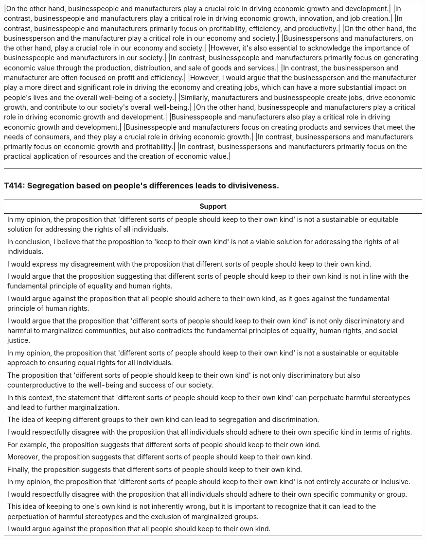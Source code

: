 |On the other hand, businesspeople and manufacturers play a crucial role in driving economic growth and development.|
|In contrast, businesspeople and manufacturers play a critical role in driving economic growth, innovation, and job creation.|
|In contrast, businesspeople and manufacturers primarily focus on profitability, efficiency, and productivity.|
|On the other hand, the businessperson and the manufacturer play a critical role in our economy and society.|
|Businesspersons and manufacturers, on the other hand, play a crucial role in our economy and society.|
|However, it's also essential to acknowledge the importance of businesspeople and manufacturers in our society.|
|In contrast, businesspeople and manufacturers primarily focus on generating economic value through the production, distribution, and sale of goods and services.|
|In contrast, the businessperson and manufacturer are often focused on profit and efficiency.|
|However, I would argue that the businessperson and the manufacturer play a more direct and significant role in driving the economy and creating jobs, which can have a more substantial impact on people's lives and the overall well-being of a society.|
|Similarly, manufacturers and businesspeople create jobs, drive economic growth, and contribute to our society's overall well-being.|
|On the other hand, businesspeople and manufacturers play a critical role in driving economic growth and development.|
|Businesspeople and manufacturers also play a critical role in driving economic growth and development.|
|Businesspeople and manufacturers focus on creating products and services that meet the needs of consumers, and they play a crucial role in driving economic growth.|
|In contrast, businesspersons and manufacturers primarily focus on economic growth and profitability.|
|In contrast, businesspersons and manufacturers primarily focus on the practical application of resources and the creation of economic value.|

---

### T414: Segregation based on people's differences leads to divisiveness.

|Support|
|---|
|In my opinion, the proposition that 'different sorts of people should keep to their own kind' is not a sustainable or equitable solution for addressing the rights of all individuals.|
|In conclusion, I believe that the proposition to 'keep to their own kind' is not a viable solution for addressing the rights of all individuals.|
|I would express my disagreement with the proposition that different sorts of people should keep to their own kind.|
|I would argue that the proposition suggesting that different sorts of people should keep to their own kind is not in line with the fundamental principle of equality and human rights.|
|I would argue against the proposition that all people should adhere to their own kind, as it goes against the fundamental principle of human rights.|
|I would argue that the proposition that 'different sorts of people should keep to their own kind' is not only discriminatory and harmful to marginalized communities, but also contradicts the fundamental principles of equality, human rights, and social justice.|
|In my opinion, the proposition that 'different sorts of people should keep to their own kind' is not a sustainable or equitable approach to ensuring equal rights for all individuals.|
|The proposition that 'different sorts of people should keep to their own kind' is not only discriminatory but also counterproductive to the well-being and success of our society.|
|In this context, the statement that 'different sorts of people should keep to their own kind' can perpetuate harmful stereotypes and lead to further marginalization.|
|The idea of keeping different groups to their own kind can lead to segregation and discrimination.|
|I would respectfully disagree with the proposition that all individuals should adhere to their own specific kind in terms of rights.|
|For example, the proposition suggests that different sorts of people should keep to their own kind.|
|Moreover, the proposition suggests that different sorts of people should keep to their own kind.|
|Finally, the proposition suggests that different sorts of people should keep to their own kind.|
|In my opinion, the proposition that 'different sorts of people should keep to their own kind' is not entirely accurate or inclusive.|
|I would respectfully disagree with the proposition that all individuals should adhere to their own specific community or group.|
|This idea of keeping to one's own kind is not inherently wrong, but it is important to recognize that it can lead to the perpetuation of harmful stereotypes and the exclusion of marginalized groups.|
|I would argue against the proposition that all people should keep to their own kind.|